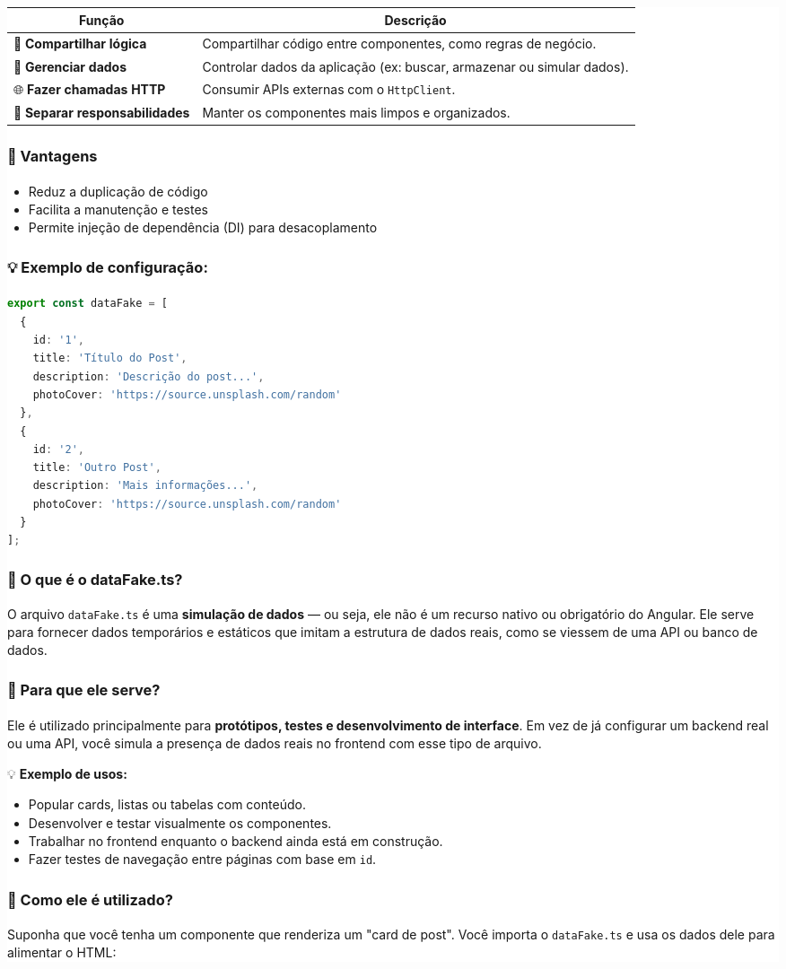 | Função                      | Descrição                                                                 |
|----------------------------|---------------------------------------------------------------------------|
| 🔄 **Compartilhar lógica**     | Compartilhar código entre componentes, como regras de negócio.            |
| 💾 **Gerenciar dados**         | Controlar dados da aplicação (ex: buscar, armazenar ou simular dados).    |
| 🌐 **Fazer chamadas HTTP**     | Consumir APIs externas com o `HttpClient`.                                |
| 🧠 **Separar responsabilidades** | Manter os componentes mais limpos e organizados.                          |

### 🎯 Vantagens

- Reduz a duplicação de código
- Facilita a manutenção e testes
- Permite injeção de dependência (DI) para desacoplamento

### 💡 Exemplo de configuração:
```typescript
export const dataFake = [
  {
    id: '1',
    title: 'Título do Post',
    description: 'Descrição do post...',
    photoCover: 'https://source.unsplash.com/random'
  },
  {
    id: '2',
    title: 'Outro Post',
    description: 'Mais informações...',
    photoCover: 'https://source.unsplash.com/random'
  }
];
```
### 📌 O que é o dataFake.ts?
O arquivo `dataFake.ts` é uma **simulação de dados** — ou seja, ele não é um recurso nativo ou obrigatório do Angular. Ele serve para fornecer dados temporários e estáticos que imitam a estrutura de dados reais, como se viessem de uma API ou banco de dados.

### 🧠 Para que ele serve?
Ele é utilizado principalmente para **protótipos, testes e desenvolvimento de interface**. Em vez de já configurar um backend real ou uma API, você simula a presença de dados reais no frontend com esse tipo de arquivo.

💡 **Exemplo de usos:**
- Popular cards, listas ou tabelas com conteúdo.
- Desenvolver e testar visualmente os componentes.
- Trabalhar no frontend enquanto o backend ainda está em construção.
- Fazer testes de navegação entre páginas com base em `id`.

### 🧩 Como ele é utilizado?
Suponha que você tenha um componente que renderiza um "card de post". Você importa o `dataFake.ts` e usa os dados dele para alimentar o HTML:
